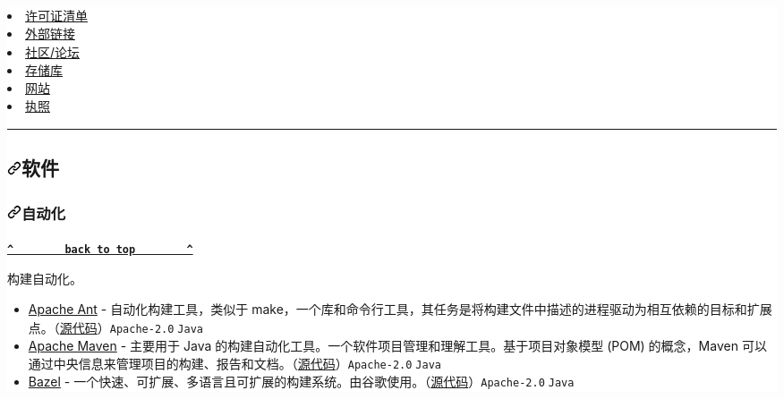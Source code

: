 <li><a href="#list-of-licenses"><font style="vertical-align: inherit;"><font style="vertical-align: inherit;">许可证清单</font></font></a></li>
<li><a href="#external-links"><font style="vertical-align: inherit;"><font style="vertical-align: inherit;">外部链接</font></font></a></li>
<li><a href="#communities--forums"><font style="vertical-align: inherit;"><font style="vertical-align: inherit;">社区/论坛</font></font></a></li>
<li><a href="#repositories"><font style="vertical-align: inherit;"><font style="vertical-align: inherit;">存储库</font></font></a></li>
<li><a href="#websites"><font style="vertical-align: inherit;"><font style="vertical-align: inherit;">网站</font></font></a></li>
<li><a href="#license"><font style="vertical-align: inherit;"><font style="vertical-align: inherit;">执照</font></font></a></li>
</ul>
<hr>
<h2 tabindex="-1" dir="auto"><a id="user-content-software" class="anchor" aria-hidden="true" tabindex="-1" href="#software"><svg class="octicon octicon-link" viewBox="0 0 16 16" version="1.1" width="16" height="16" aria-hidden="true"><path d="m7.775 3.275 1.25-1.25a3.5 3.5 0 1 1 4.95 4.95l-2.5 2.5a3.5 3.5 0 0 1-4.95 0 .751.751 0 0 1 .018-1.042.751.751 0 0 1 1.042-.018 1.998 1.998 0 0 0 2.83 0l2.5-2.5a2.002 2.002 0 0 0-2.83-2.83l-1.25 1.25a.751.751 0 0 1-1.042-.018.751.751 0 0 1-.018-1.042Zm-4.69 9.64a1.998 1.998 0 0 0 2.83 0l1.25-1.25a.751.751 0 0 1 1.042.018.751.751 0 0 1 .018 1.042l-1.25 1.25a3.5 3.5 0 1 1-4.95-4.95l2.5-2.5a3.5 3.5 0 0 1 4.95 0 .751.751 0 0 1-.018 1.042.751.751 0 0 1-1.042.018 1.998 1.998 0 0 0-2.83 0l-2.5 2.5a1.998 1.998 0 0 0 0 2.83Z"></path></svg></a><font style="vertical-align: inherit;"><font style="vertical-align: inherit;">软件</font></font></h2>
<h3 tabindex="-1" dir="auto"><a id="user-content-automation" class="anchor" aria-hidden="true" tabindex="-1" href="#automation"><svg class="octicon octicon-link" viewBox="0 0 16 16" version="1.1" width="16" height="16" aria-hidden="true"><path d="m7.775 3.275 1.25-1.25a3.5 3.5 0 1 1 4.95 4.95l-2.5 2.5a3.5 3.5 0 0 1-4.95 0 .751.751 0 0 1 .018-1.042.751.751 0 0 1 1.042-.018 1.998 1.998 0 0 0 2.83 0l2.5-2.5a2.002 2.002 0 0 0-2.83-2.83l-1.25 1.25a.751.751 0 0 1-1.042-.018.751.751 0 0 1-.018-1.042Zm-4.69 9.64a1.998 1.998 0 0 0 2.83 0l1.25-1.25a.751.751 0 0 1 1.042.018.751.751 0 0 1 .018 1.042l-1.25 1.25a3.5 3.5 0 1 1-4.95-4.95l2.5-2.5a3.5 3.5 0 0 1 4.95 0 .751.751 0 0 1-.018 1.042.751.751 0 0 1-1.042.018 1.998 1.998 0 0 0-2.83 0l-2.5 2.5a1.998 1.998 0 0 0 0 2.83Z"></path></svg></a><font style="vertical-align: inherit;"><font style="vertical-align: inherit;">自动化</font></font></h3>
<p dir="auto"><strong><a href="#awesome-sysadmin"><code>^        back to top        ^</code></a></strong></p>
<p dir="auto"><font style="vertical-align: inherit;"><font style="vertical-align: inherit;">构建自动化。</font></font></p>
<ul dir="auto">
<li><a href="https://ant.apache.org/" rel="nofollow"><font style="vertical-align: inherit;"><font style="vertical-align: inherit;">Apache Ant</font></font></a><font style="vertical-align: inherit;"><font style="vertical-align: inherit;"> - 自动化构建工具，类似于 make，一个库和命令行工具，其任务是将构建文件中描述的进程驱动为相互依赖的目标和扩展点。</font><font style="vertical-align: inherit;">（</font></font><a href="https://github.com/apache/ant"><font style="vertical-align: inherit;"><font style="vertical-align: inherit;">源代码</font></font></a><font style="vertical-align: inherit;"><font style="vertical-align: inherit;">）</font></font><code>Apache-2.0</code> <code>Java</code></li>
<li><a href="https://maven.apache.org/" rel="nofollow"><font style="vertical-align: inherit;"><font style="vertical-align: inherit;">Apache Maven</font></font></a><font style="vertical-align: inherit;"><font style="vertical-align: inherit;"> - 主要用于 Java 的构建自动化工具。</font><font style="vertical-align: inherit;">一个软件项目管理和理解工具。</font><font style="vertical-align: inherit;">基于项目对象模型 (POM) 的概念，Maven 可以通过中央信息来管理项目的构建、报告和文档。</font><font style="vertical-align: inherit;">（</font></font><a href="https://github.com/apache/maven"><font style="vertical-align: inherit;"><font style="vertical-align: inherit;">源代码</font></font></a><font style="vertical-align: inherit;"><font style="vertical-align: inherit;">）</font></font><code>Apache-2.0</code> <code>Java</code></li>
<li><a href="https://www.bazel.io/" rel="nofollow"><font style="vertical-align: inherit;"><font style="vertical-align: inherit;">Bazel</font></font></a><font style="vertical-align: inherit;"><font style="vertical-align: inherit;"> - 一个快速、可扩展、多语言且可扩展的构建系统。</font><font style="vertical-align: inherit;">由谷歌使用。</font><font style="vertical-align: inherit;">（</font></font><a href="https://github.com/bazelbuild/bazel/"><font style="vertical-align: inherit;"><font style="vertical-align: inherit;">源代码</font></font></a><font style="vertical-align: inherit;"><font style="vertical-align: inherit;">）</font></font><code>Apache-2.0</code> <code>Java</code></li>